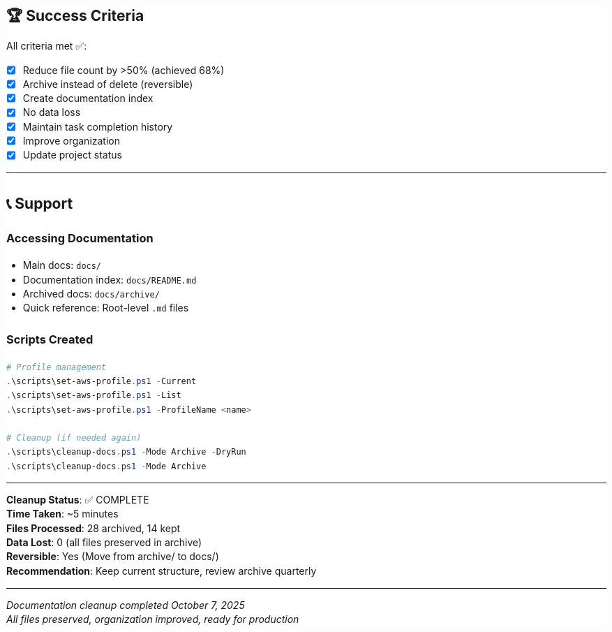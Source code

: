 
## 🏆 Success Criteria

All criteria met ✅:
- [x] Reduce file count by >50% (achieved 68%)
- [x] Archive instead of delete (reversible)
- [x] Create documentation index
- [x] No data loss
- [x] Maintain task completion history
- [x] Improve organization
- [x] Update project status

---

## 📞 Support

### Accessing Documentation
- Main docs: `docs/`
- Documentation index: `docs/README.md`
- Archived docs: `docs/archive/`
- Quick reference: Root-level `.md` files

### Scripts Created
```powershell
# Profile management
.\scripts\set-aws-profile.ps1 -Current
.\scripts\set-aws-profile.ps1 -List
.\scripts\set-aws-profile.ps1 -ProfileName <name>

# Cleanup (if needed again)
.\scripts\cleanup-docs.ps1 -Mode Archive -DryRun
.\scripts\cleanup-docs.ps1 -Mode Archive
```

---

**Cleanup Status**: ✅ COMPLETE  
**Time Taken**: ~5 minutes  
**Files Processed**: 28 archived, 14 kept  
**Data Lost**: 0 (all files preserved in archive)  
**Reversible**: Yes (Move from archive/ to docs/)  
**Recommendation**: Keep current structure, review archive quarterly

---

*Documentation cleanup completed October 7, 2025*  
*All files preserved, organization improved, ready for production*

